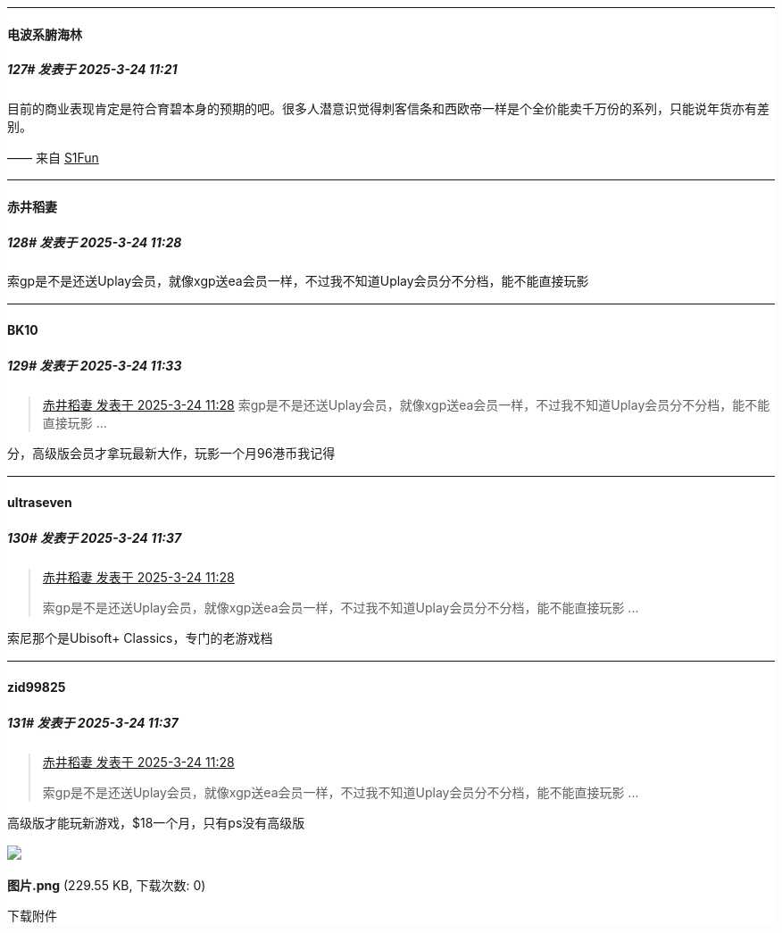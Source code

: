 
*****

####  电波系腑海林  
##### 127#       发表于 2025-3-24 11:21

目前的商业表现肯定是符合育碧本身的预期的吧。很多人潜意识觉得刺客信条和西欧帝一样是个全价能卖千万份的系列，只能说年货亦有差别。

—— 来自 [S1Fun](https://s1fun.koalcat.com)


*****

####  赤井稻妻  
##### 128#       发表于 2025-3-24 11:28

索gp是不是还送Uplay会员，就像xgp送ea会员一样，不过我不知道Uplay会员分不分档，能不能直接玩影


*****

####  BK10  
##### 129#       发表于 2025-3-24 11:33

<blockquote><a href="httphttps://bbs.saraba1st.com/2b/forum.php?mod=redirect&amp;goto=findpost&amp;pid=67719086&amp;ptid=2250666" target="_blank">赤井稻妻 发表于 2025-3-24 11:28</a>
索gp是不是还送Uplay会员，就像xgp送ea会员一样，不过我不知道Uplay会员分不分档，能不能直接玩影 ...</blockquote>
分，高级版会员才拿玩最新大作，玩影一个月96港币我记得


*****

####  ultraseven  
##### 130#       发表于 2025-3-24 11:37

<blockquote><a href="httphttps://bbs.saraba1st.com/2b/forum.php?mod=redirect&amp;goto=findpost&amp;pid=67719086&amp;ptid=2250666" target="_blank">赤井稻妻 发表于 2025-3-24 11:28</a>

索gp是不是还送Uplay会员，就像xgp送ea会员一样，不过我不知道Uplay会员分不分档，能不能直接玩影 ...</blockquote>
索尼那个是Ubisoft+ Classics，专门的老游戏档

*****

####  zid99825  
##### 131#       发表于 2025-3-24 11:37

<blockquote><a href="httphttps://bbs.saraba1st.com/2b/forum.php?mod=redirect&amp;goto=findpost&amp;pid=67719086&amp;ptid=2250666" target="_blank">赤井稻妻 发表于 2025-3-24 11:28</a>

索gp是不是还送Uplay会员，就像xgp送ea会员一样，不过我不知道Uplay会员分不分档，能不能直接玩影 ...</blockquote>
高级版才能玩新游戏，$18一个月，只有ps没有高级版

<img src="https://img.saraba1st.com/forum/202503/24/113722jga97zt9ztat937r.png" referrerpolicy="no-referrer">

<strong>图片.png</strong> (229.55 KB, 下载次数: 0)

下载附件
